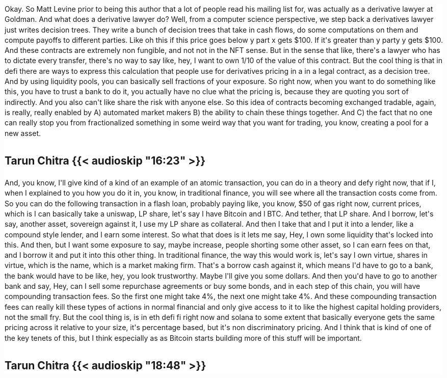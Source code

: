 Okay. So Matt Levine prior to being this author that a lot of people read his mailing list for, was actually as a derivative lawyer at Goldman. And what does a derivative lawyer do? Well, from a computer science perspective, we step back a derivatives lawyer just writes decision trees. They write a bunch of decision trees that take in cash flows, do some computations on them and compute payoffs to different parties. Like oh this if this price goes below y part x gets $100. If it's greater than y party y gets $100. And these contracts are extremely non fungible, and not not in the NFT sense. But in the sense that like, there's a lawyer who has to dictate every transfer, there's no way to say like, hey, I want to own 1/10 of the value of this contract. But the cool thing is that in defi there are ways to express this calculation that people use for derivatives pricing in a in a legal contract, as a decision tree. And by using liquidity pools, you can basically sell fractions of your exposure. So right now, when you want to do something like this, you have to trust a bank to do it, you actually have no clue what the pricing is, because they are quoting you sort of indirectly. And you also can't like share the risk with anyone else. So this idea of contracts becoming exchanged tradable, again, is really, really enabled by A) automated market makers B) the ability to chain these things together. And C)  the fact that no one can really stop you from fractionalized something in some weird way that you want for trading, you know, creating a pool for a new asset.

## Tarun Chitra  {{< audioskip "16:23" >}}
And, you know, I'll give kind of a kind of an example of an atomic transaction, you can do in a theory and defy right now, that if I, when I explained to you how you do it in, you know, in traditional finance, you will see where all the transaction costs come from. So you can do the following transaction in a flash loan, probably paying like, you know, $50 of gas right now, current prices, which is I can basically take a uniswap, LP share, let's say I have Bitcoin and l BTC. And tether, that LP share. And I borrow, let's say, another asset, sovereign against it, I use my LP share as collateral. And then I take that and I put it into a lender, like a compound style lender, and I earn some interest. So what that does is it lets me say, Hey, I own some liquidity that's locked into this. And then, but I want some exposure to say, maybe increase, people shorting some other asset, so I can earn fees on that, and I borrow it and put it into this other thing. In traditional finance, the way this would work is, let's say I own virtue, shares in virtue, which is the name, which is a market making firm. That's a borrow cash against it, which means I'd have to go to a bank, the bank would have to be like, hey, you look trustworthy. Maybe I'll give you some dollars. And then you'd have to go to another bank and say, Hey, can I sell some repurchase agreements or buy some bonds, and in each step of this chain, you will have compounding transaction fees. So the first one might take 4%, the next one might take 4%. And these compounding transaction fees can really kill these types of actions in normal financial and only give access to it to like the highest capital holding providers, not the small fry. But the cool thing is, is in eth defi fi right now and solana to some extent that basically everyone gets the same pricing across it relative to your size, it's percentage based, but it's non discriminatory pricing. And I think that is kind of one of the key tenets of this, but I think especially as as Bitcoin starts building more of this stuff will be important.

## Tarun Chitra  {{< audioskip "18:48" >}}